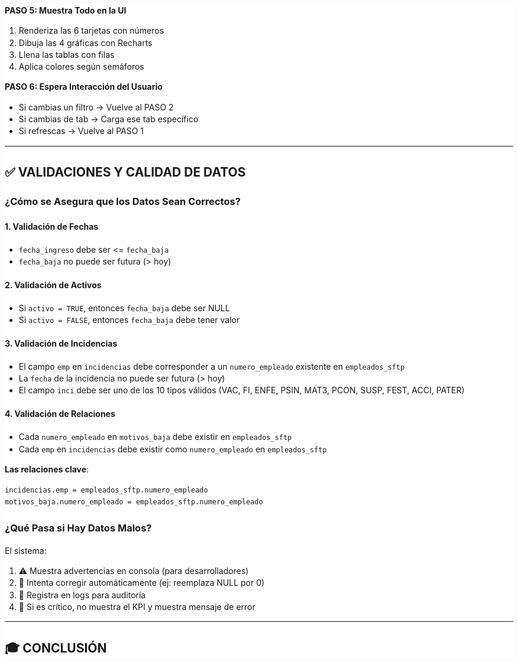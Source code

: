 **PASO 5: Muestra Todo en la UI**
1. Renderiza las 6 tarjetas con números
2. Dibuja las 4 gráficas con Recharts
3. Llena las tablas con filas
4. Aplica colores según semáforos

**PASO 6: Espera Interacción del Usuario**
- Si cambias un filtro → Vuelve al PASO 2
- Si cambias de tab → Carga ese tab específico
- Si refrescas → Vuelve al PASO 1

---

## ✅ VALIDACIONES Y CALIDAD DE DATOS

### ¿Cómo se Asegura que los Datos Sean Correctos?

#### 1. **Validación de Fechas**
- `fecha_ingreso` debe ser <= `fecha_baja`
- `fecha_baja` no puede ser futura (> hoy)

#### 2. **Validación de Activos**
- Si `activo = TRUE`, entonces `fecha_baja` debe ser NULL
- Si `activo = FALSE`, entonces `fecha_baja` debe tener valor

#### 3. **Validación de Incidencias**
- El campo `emp` en `incidencias` debe corresponder a un `numero_empleado` existente en `empleados_sftp`
- La `fecha` de la incidencia no puede ser futura (> hoy)
- El campo `inci` debe ser uno de los 10 tipos válidos (VAC, FI, ENFE, PSIN, MAT3, PCON, SUSP, FEST, ACCI, PATER)

#### 4. **Validación de Relaciones**
- Cada `numero_empleado` en `motivos_baja` debe existir en `empleados_sftp`
- Cada `emp` en `incidencias` debe existir como `numero_empleado` en `empleados_sftp`

**Las relaciones clave**:
```
incidencias.emp = empleados_sftp.numero_empleado
motivos_baja.numero_empleado = empleados_sftp.numero_empleado
```

### ¿Qué Pasa si Hay Datos Malos?

El sistema:
1. ⚠️ Muestra advertencias en consola (para desarrolladores)
2. 🔧 Intenta corregir automáticamente (ej: reemplaza NULL por 0)
3. 📝 Registra en logs para auditoría
4. 🚨 Si es crítico, no muestra el KPI y muestra mensaje de error

---

## 🎓 CONCLUSIÓN
